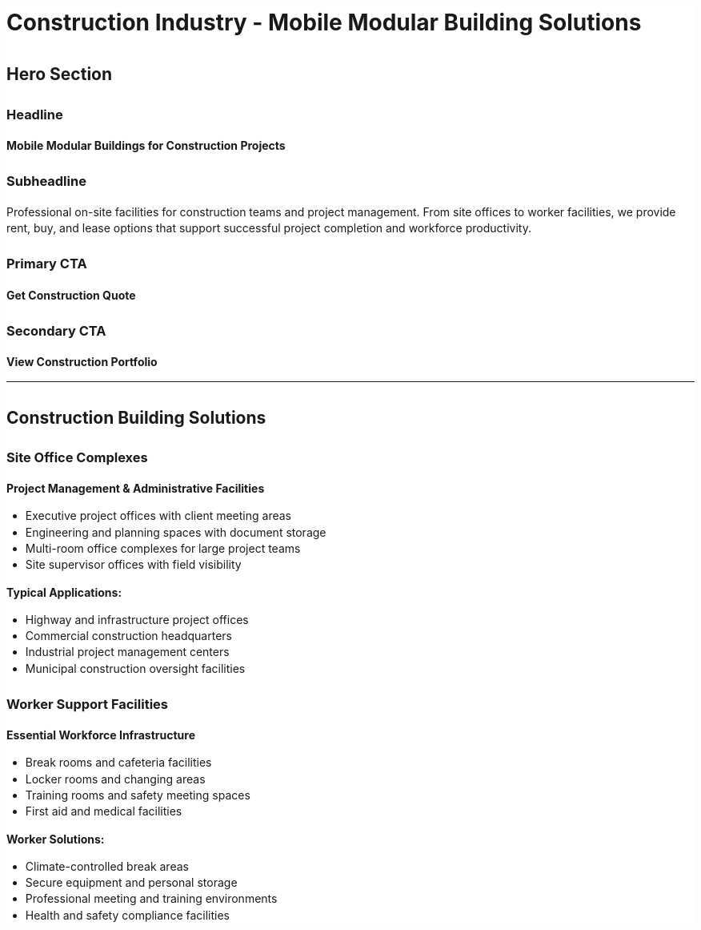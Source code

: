 # Construction Industry - Mobile Modular Building Solutions

## Hero Section

### Headline
**Mobile Modular Buildings for Construction Projects**

### Subheadline
Professional on-site facilities for construction teams and project management. From site offices to worker facilities, we provide rent, buy, and lease options that support successful project completion and workforce productivity.

### Primary CTA
**Get Construction Quote**

### Secondary CTA
**View Construction Portfolio**

---

## Construction Building Solutions

### Site Office Complexes
**Project Management & Administrative Facilities**
- Executive project offices with client meeting areas
- Engineering and planning spaces with document storage
- Multi-room office complexes for large project teams
- Site supervisor offices with field visibility

**Typical Applications:**
- Highway and infrastructure project offices
- Commercial construction headquarters
- Industrial project management centers
- Municipal construction oversight facilities

### Worker Support Facilities
**Essential Workforce Infrastructure**
- Break rooms and cafeteria facilities
- Locker rooms and changing areas
- Training rooms and safety meeting spaces
- First aid and medical facilities

**Worker Solutions:**
- Climate-controlled break areas
- Secure equipment and personal storage
- Professional meeting and training environments
- Health and safety compliance facilities
